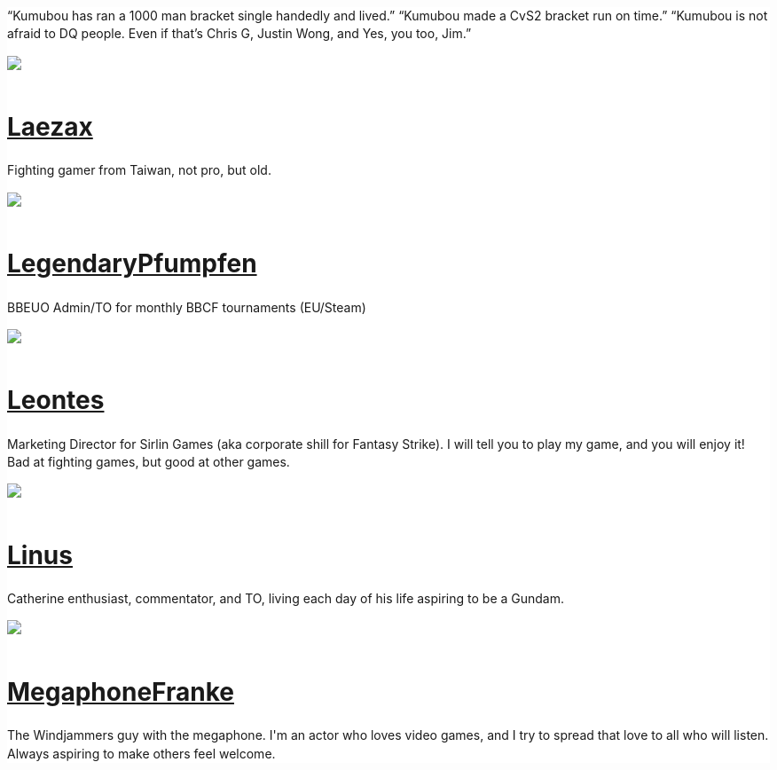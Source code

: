 “Kumubou has ran a 1000 man bracket single handedly and lived.” “Kumubou made a CvS2 bracket run on time.” “Kumubou is not afraid to DQ people. Even if that’s Chris G, Justin Wong, and Yes, you too, Jim.”

[![](/uploads/staff_laezax.jpg)](https://fb.com/laezaxzzz)

[](https://fb.com/laezaxzzz)

[](https://fb.com/laezaxzzz)

# [Laezax](https://twitter.com/Laezax)

Fighting gamer from Taiwan, not pro, but old.

[![](/uploads/staff_legendarypfumpfen.jpg)](https://twitter.com/Legend_Pfumpfen)

[](https://twitter.com/Legend_Pfumpfen)

[](https://twitter.com/Legend_Pfumpfen)

# [LegendaryPfumpfen](https://twitter.com/Legend_Pfumpfen)

BBEUO Admin/TO for monthly BBCF tournaments (EU/Steam)

[![](/uploads/staff_leontes.jpg)](http://www.fantasystrike.com)

[](http://www.fantasystrike.com)

[](http://www.fantasystrike.com)

# [Leontes](https://twitter.com/FantasyStrike)

Marketing Director for Sirlin Games (aka corporate shill for Fantasy Strike). I will tell you to play my game, and you will enjoy it! Bad at fighting games, but good at other games.

[![](/uploads/staff_linus.jpg)](https://twitter.com/WasabiLinus)

[](https://twitter.com/WasabiLinus)

[](https://twitter.com/WasabiLinus)

# [Linus](https://twitter.com/WasabiLinus)

Catherine enthusiast, commentator, and TO, living each day of his life aspiring to be a Gundam.

[![](/uploads/staff_megaphonefranke.jpg)](https://twitter.com/NotFrankeSisto )

[](https://twitter.com/NotFrankeSisto )

[](https://twitter.com/NotFrankeSisto )

# [MegaphoneFranke](https://twitter.com/NotFrankeSisto)

The Windjammers guy with the megaphone. I'm an actor who loves video games, and I try to spread that love to all who will listen. Always aspiring to make others feel welcome.
